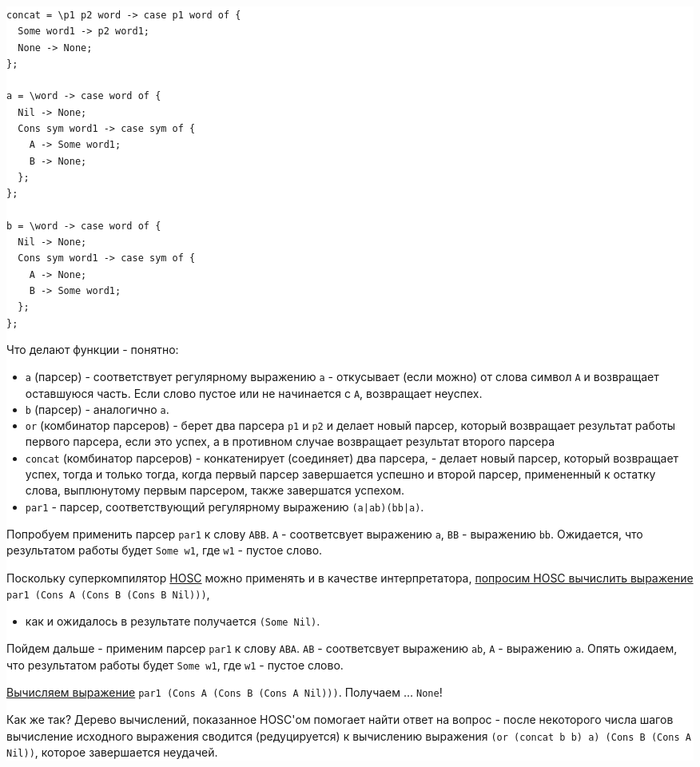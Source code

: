     concat = \p1 p2 word -> case p1 word of {
      Some word1 -> p2 word1;
      None -> None;
    };

    a = \word -> case word of {
      Nil -> None;
      Cons sym word1 -> case sym of {
        A -> Some word1;
        B -> None;
      };
    };

    b = \word -> case word of {
      Nil -> None;
      Cons sym word1 -> case sym of {
        A -> None;
        B -> Some word1;
      };
    };

Что делают функции - понятно:

* `a` (парсер) - соответствует регулярному выражению `a` - откусывает
  (если можно) от слова символ `A` и возвращает оставшуюся часть. Если
  слово пустое или не начинается с `A`, возвращает неуспех.
* `b` (парсер) - аналогично `a`.
* `or` (комбинатор парсеров) - берет два парсера `p1` и `p2` и делает новый
  парсер, который возвращает результат работы первого парсера, если
  это успех, а в противном случае возвращает результат второго парсера
* `concat` (комбинатор парсеров) - конкатенирует (соединяет) два
  парсера, - делает новый парсер, который возвращает успех, тогда и
  только тогда, когда первый парсер завершается успешно и второй
  парсер, примененный к остатку слова, выплюнутому первым парсером,
  также завершатся успехом.
* `par1` - парсер, соответствующий регулярному выражению `(a|ab)(bb|a)`.

Попробуем применить парсер `par1` к слову `ABB`. `A` - соответсвует
выражению `a`, `BB` - выражению `bb`. Ожидается, что результатом работы
будет `Some w1`, где `w1` - пустое слово.

Поскольку суперкомпилятор [HOSC][] можно применять и в качестве
интерпретатора, [попросим HOSC вычислить выражение][np1]
`par1 (Cons A (Cons B (Cons B Nil)))`,
- как и ожидалось в результате получается `(Some Nil)`.

Пойдем дальше - применим парсер `par1` к слову `ABA`. `AB` - соответсвует
выражению `ab`, `A` - выражению `a`. Опять ожидаем, что результатом работы
будет `Some w1`, где `w1` - пустое слово.

[Вычисляем выражение][np2] `par1 (Cons A (Cons B (Cons A Nil)))`.
Получаем ... `None`!

Как же так? Дерево вычислений, показанное HOSC'ом помогает найти ответ
на вопрос - после некоторого числа шагов вычисление исходного выражения
сводится (редуцируется) к вычислению выражения
`(or (concat b b) a) (Cons B (Cons A Nil))`, которое завершается неудачей.


[ho-dsl]: 10-ho-dsl.md
[HOSC]: https://sergei-romanenko.github.io/hosc-docs/
[Wadler1985]: https://link.springer.com/chapter/10.1007/3-540-15975-4_33
[wiki-cps]: http://en.wikipedia.org/wiki/Continuation-passing_style>
[np1]: http://hosc.appspot.com/view?key=agpzfmhvc2MtaHJkcjULEgZBdXRob3IiGmlseWEua2x5dWNobmlrb3ZAZ21haWwuY29tDAsSB1Byb2dyYW0YuZECDA
[np2]: http://hosc.appspot.com/view?key=agpzfmhvc2MtaHJkcjULEgZBdXRob3IiGmlseWEua2x5dWNobmlrb3ZAZ21haWwuY29tDAsSB1Byb2dyYW0YiaECDA
[np3]: http://hosc.appspot.com/view?key=agpzfmhvc2MtaHJkcjULEgZBdXRob3IiGmlseWEua2x5dWNobmlrb3ZAZ21haWwuY29tDAsSB1Byb2dyYW0Y2bACDA
[sp1]: http://hosc.appspot.com/view?key=agpzfmhvc2MtaHJkcjULEgZBdXRob3IiGmlseWEua2x5dWNobmlrb3ZAZ21haWwuY29tDAsSB1Byb2dyYW0YoZkCDA
[sp2]: http://hosc.appspot.com/view?key=agpzfmhvc2MtaHJkcjULEgZBdXRob3IiGmlseWEua2x5dWNobmlrb3ZAZ21haWwuY29tDAsSB1Byb2dyYW0Y8agCDA
[sp3]: http://hosc.appspot.com/view?key=agpzfmhvc2MtaHJkcjULEgZBdXRob3IiGmlseWEua2x5dWNobmlrb3ZAZ21haWwuY29tDAsSB1Byb2dyYW0YmvIBDA